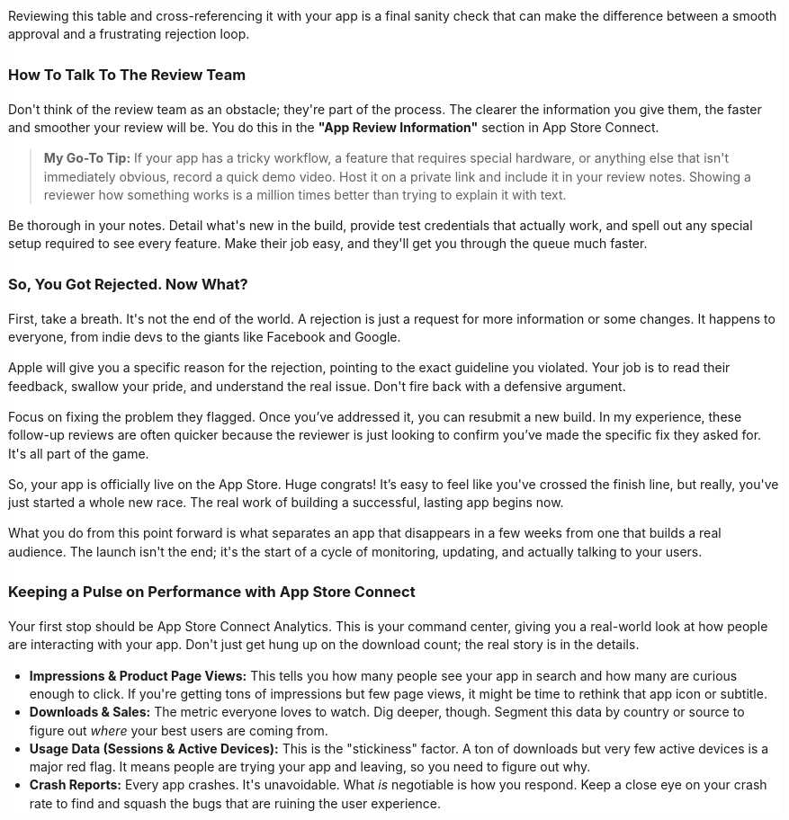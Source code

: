 Reviewing this table and cross-referencing it with your app is a final sanity check that can make the difference between a smooth approval and a frustrating rejection loop.

### How To Talk To The Review Team

Don't think of the review team as an obstacle; they're part of the process. The clearer the information you give them, the faster and smoother your review will be. You do this in the **"App Review Information"** section in App Store Connect.

> **My Go-To Tip:** If your app has a tricky workflow, a feature that requires special hardware, or anything else that isn't immediately obvious, record a quick demo video. Host it on a private link and include it in your review notes. Showing a reviewer how something works is a million times better than trying to explain it with text.

Be thorough in your notes. Detail what's new in the build, provide test credentials that actually work, and spell out any special setup required to see every feature. Make their job easy, and they'll get you through the queue much faster.

### So, You Got Rejected. Now What?

First, take a breath. It's not the end of the world. A rejection is just a request for more information or some changes. It happens to everyone, from indie devs to the giants like Facebook and Google.

Apple will give you a specific reason for the rejection, pointing to the exact guideline you violated. Your job is to read their feedback, swallow your pride, and understand the real issue. Don't fire back with a defensive argument.

Focus on fixing the problem they flagged. Once you’ve addressed it, you can resubmit a new build. In my experience, these follow-up reviews are often quicker because the reviewer is just looking to confirm you’ve made the specific fix they asked for. It's all part of the game.

So, your app is officially live on the App Store. Huge congrats! It’s easy to feel like you've crossed the finish line, but really, you've just started a whole new race. The real work of building a successful, lasting app begins now.

What you do from this point forward is what separates an app that disappears in a few weeks from one that builds a real audience. The launch isn't the end; it's the start of a cycle of monitoring, updating, and actually talking to your users.

### Keeping a Pulse on Performance with App Store Connect

Your first stop should be App Store Connect Analytics. This is your command center, giving you a real-world look at how people are interacting with your app. Don't just get hung up on the download count; the real story is in the details.

*   **Impressions & Product Page Views:** This tells you how many people see your app in search and how many are curious enough to click. If you're getting tons of impressions but few page views, it might be time to rethink that app icon or subtitle.
*   **Downloads & Sales:** The metric everyone loves to watch. Dig deeper, though. Segment this data by country or source to figure out *where* your best users are coming from.
*   **Usage Data (Sessions & Active Devices):** This is the "stickiness" factor. A ton of downloads but very few active devices is a major red flag. It means people are trying your app and leaving, so you need to figure out why.
*   **Crash Reports:** Every app crashes. It's unavoidable. What *is* negotiable is how you respond. Keep a close eye on your crash rate to find and squash the bugs that are ruining the user experience.
